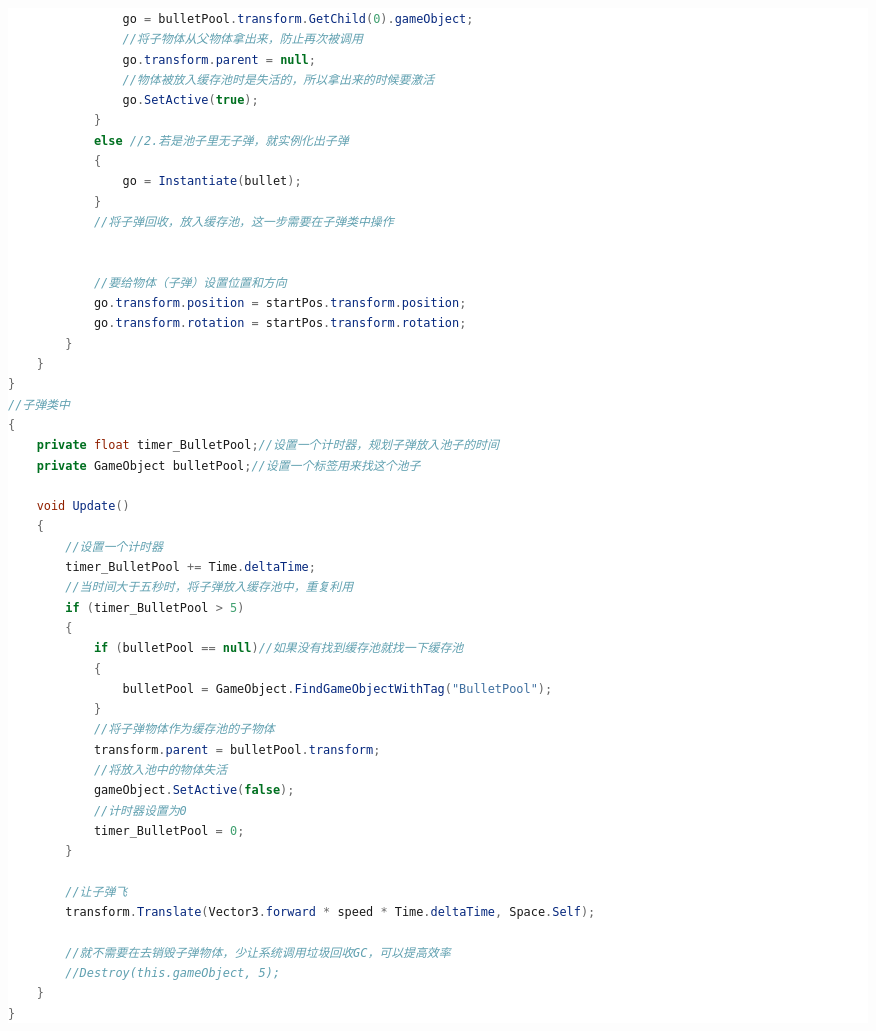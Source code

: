 ```C#
                go = bulletPool.transform.GetChild(0).gameObject;
                //将子物体从父物体拿出来，防止再次被调用
                go.transform.parent = null;
                //物体被放入缓存池时是失活的，所以拿出来的时候要激活
                go.SetActive(true);
            }
            else //2.若是池子里无子弹，就实例化出子弹
            {
                go = Instantiate(bullet);
            }
            //将子弹回收，放入缓存池，这一步需要在子弹类中操作


            //要给物体（子弹）设置位置和方向
            go.transform.position = startPos.transform.position;
            go.transform.rotation = startPos.transform.rotation;
        }
    }
}
//子弹类中
{
    private float timer_BulletPool;//设置一个计时器，规划子弹放入池子的时间
    private GameObject bulletPool;//设置一个标签用来找这个池子
    
    void Update()
    {
        //设置一个计时器
        timer_BulletPool += Time.deltaTime;
        //当时间大于五秒时，将子弹放入缓存池中，重复利用
        if (timer_BulletPool > 5)
        {
            if (bulletPool == null)//如果没有找到缓存池就找一下缓存池
            {
                bulletPool = GameObject.FindGameObjectWithTag("BulletPool");
            }
            //将子弹物体作为缓存池的子物体
            transform.parent = bulletPool.transform;
            //将放入池中的物体失活
            gameObject.SetActive(false);
            //计时器设置为0
            timer_BulletPool = 0;
        }
        
		//让子弹飞
        transform.Translate(Vector3.forward * speed * Time.deltaTime, Space.Self);
        
		//就不需要在去销毁子弹物体，少让系统调用垃圾回收GC，可以提高效率
        //Destroy(this.gameObject, 5);
    }
}
```
